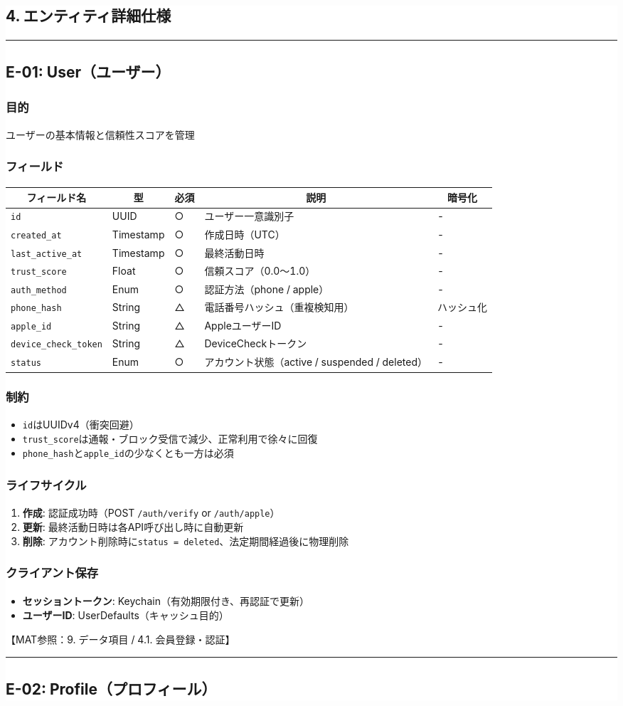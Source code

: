 
## 4. エンティティ詳細仕様

---

## E-01: User（ユーザー）

### 目的
ユーザーの基本情報と信頼性スコアを管理

### フィールド

| フィールド名 | 型 | 必須 | 説明 | 暗号化 |
|---|---|---|---|---|
| `id` | UUID | ○ | ユーザー一意識別子 | - |
| `created_at` | Timestamp | ○ | 作成日時（UTC） | - |
| `last_active_at` | Timestamp | ○ | 最終活動日時 | - |
| `trust_score` | Float | ○ | 信頼スコア（0.0〜1.0） | - |
| `auth_method` | Enum | ○ | 認証方法（phone / apple） | - |
| `phone_hash` | String | △ | 電話番号ハッシュ（重複検知用） | ハッシュ化 |
| `apple_id` | String | △ | AppleユーザーID | - |
| `device_check_token` | String | △ | DeviceCheckトークン | - |
| `status` | Enum | ○ | アカウント状態（active / suspended / deleted） | - |

### 制約
- `id`はUUIDv4（衝突回避）
- `trust_score`は通報・ブロック受信で減少、正常利用で徐々に回復
- `phone_hash`と`apple_id`の少なくとも一方は必須

### ライフサイクル
1. **作成**: 認証成功時（POST `/auth/verify` or `/auth/apple`）
2. **更新**: 最終活動日時は各API呼び出し時に自動更新
3. **削除**: アカウント削除時に`status = deleted`、法定期間経過後に物理削除

### クライアント保存
- **セッショントークン**: Keychain（有効期限付き、再認証で更新）
- **ユーザーID**: UserDefaults（キャッシュ目的）

【MAT参照：9. データ項目 / 4.1. 会員登録・認証】

---

## E-02: Profile（プロフィール）
